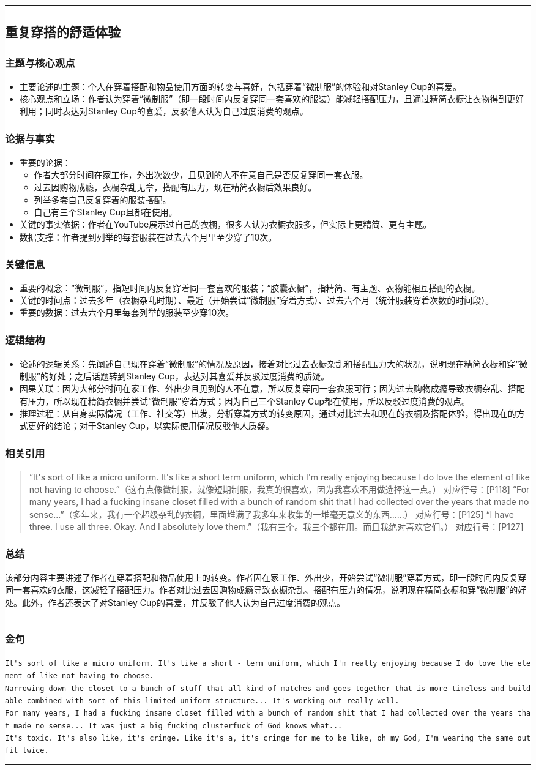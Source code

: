 

---

## 重复穿搭的舒适体验

### 主题与核心观点
- 主要论述的主题：个人在穿着搭配和物品使用方面的转变与喜好，包括穿着“微制服”的体验和对Stanley Cup的喜爱。
- 核心观点和立场：作者认为穿着“微制服”（即一段时间内反复穿同一套喜欢的服装）能减轻搭配压力，且通过精简衣橱让衣物得到更好利用；同时表达对Stanley Cup的喜爱，反驳他人认为自己过度消费的观点。

### 论据与事实
- 重要的论据：
    - 作者大部分时间在家工作，外出次数少，且见到的人不在意自己是否反复穿同一套衣服。
    - 过去因购物成瘾，衣橱杂乱无章，搭配有压力，现在精简衣橱后效果良好。
    - 列举多套自己反复穿着的服装搭配。
    - 自己有三个Stanley Cup且都在使用。
- 关键的事实依据：作者在YouTube展示过自己的衣橱，很多人认为衣橱衣服多，但实际上更精简、更有主题。
- 数据支撑：作者提到列举的每套服装在过去六个月里至少穿了10次。

### 关键信息
- 重要的概念：“微制服”，指短时间内反复穿着同一套喜欢的服装；“胶囊衣橱”，指精简、有主题、衣物能相互搭配的衣橱。
- 关键的时间点：过去多年（衣橱杂乱时期）、最近（开始尝试“微制服”穿着方式）、过去六个月（统计服装穿着次数的时间段）。
- 重要的数据：过去六个月里每套列举的服装至少穿10次。

### 逻辑结构
- 论述的逻辑关系：先阐述自己现在穿着“微制服”的情况及原因，接着对比过去衣橱杂乱和搭配压力大的状况，说明现在精简衣橱和穿“微制服”的好处；之后话题转到Stanley Cup，表达对其喜爱并反驳过度消费的质疑。
- 因果关联：因为大部分时间在家工作、外出少且见到的人不在意，所以反复穿同一套衣服可行；因为过去购物成瘾导致衣橱杂乱、搭配有压力，所以现在精简衣橱并尝试“微制服”穿着方式；因为自己三个Stanley Cup都在使用，所以反驳过度消费的观点。
- 推理过程：从自身实际情况（工作、社交等）出发，分析穿着方式的转变原因，通过对比过去和现在的衣橱及搭配体验，得出现在的方式更好的结论；对于Stanley Cup，以实际使用情况反驳他人质疑。

### 相关引用
> “It's sort of like a micro uniform. It's like a short term uniform, which I'm really enjoying because I do love the element of like not having to choose.”（这有点像微制服，就像短期制服，我真的很喜欢，因为我喜欢不用做选择这一点。） 对应行号：[P118]
> “For many years, I had a fucking insane closet filled with a bunch of random shit that I had collected over the years that made no sense...”（多年来，我有一个超级杂乱的衣橱，里面堆满了我多年来收集的一堆毫无意义的东西……） 对应行号：[P125]
> “I have three. I use all three. Okay. And I absolutely love them.”（我有三个。我三个都在用。而且我绝对喜欢它们。） 对应行号：[P127]

### 总结
该部分内容主要讲述了作者在穿着搭配和物品使用上的转变。作者因在家工作、外出少，开始尝试“微制服”穿着方式，即一段时间内反复穿同一套喜欢的衣服，这减轻了搭配压力。作者对比过去因购物成瘾导致衣橱杂乱、搭配有压力的情况，说明现在精简衣橱和穿“微制服”的好处。此外，作者还表达了对Stanley Cup的喜爱，并反驳了他人认为自己过度消费的观点。 

---

### 金句
```text
It's sort of like a micro uniform. It's like a short - term uniform, which I'm really enjoying because I do love the element of like not having to choose.
Narrowing down the closet to a bunch of stuff that all kind of matches and goes together that is more timeless and buildable combined with sort of this limited uniform structure... It's working out really well.
For many years, I had a fucking insane closet filled with a bunch of random shit that I had collected over the years that made no sense... It was just a big fucking clusterfuck of God knows what...
It's toxic. It's also like, it's cringe. Like it's a, it's cringe for me to be like, oh my God, I'm wearing the same outfit twice.
```

---